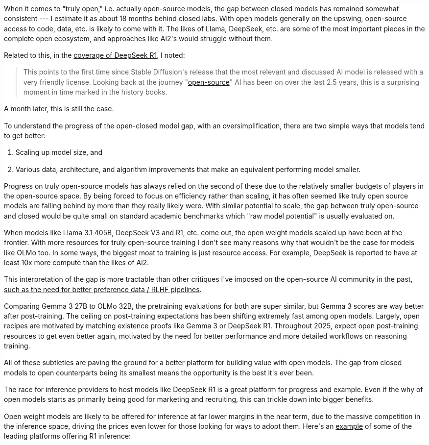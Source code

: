 When it comes to "truly open," i.e. actually open-source models, the gap between closed models has remained somewhat consistent --- I estimate it as about 18 months behind closed labs. With open models generally on the upswing, open-source access to code, data, etc. is likely to come with it. The likes of Llama, DeepSeek, etc. are some of the most important pieces in the complete open ecosystem, and approaches like Ai2's would struggle without them.

Related to this, in the [coverage of DeepSeek R1](https://www.interconnects.ai/p/deepseek-r1-recipe-for-o1), I noted:

> This points to the first time since Stable Diffusion's release that the most relevant and discussed AI model is released with a very friendly license. Looking back at the journey "[open-source](https://www.interconnects.ai/t/open-source)" AI has been on over the last 2.5 years, this is a surprising moment in time marked in the history books.

A month later, this is still the case.

To understand the progress of the open-closed model gap, with an oversimplification, there are two simple ways that models tend to get better:

1.  Scaling up model size, and

2.  Various data, architecture, and algorithm improvements that make an equivalent performing model smaller.

Progress on truly open-source models has always relied on the second of these due to the relatively smaller budgets of players in the open-source space. By being forced to focus on efficiency rather than scaling, it has often seemed like truly open source models are falling behind by more than they really likely were. With similar potential to scale, the gap between truly open-source and closed would be quite small on standard academic benchmarks which \"raw model potential\" is usually evaluated on.

When models like Llama 3.1 405B, DeepSeek V3 and R1, etc. come out, the open weight models scaled up have been at the frontier. With more resources for truly open-source training I don\'t see many reasons why that wouldn\'t be the case for models like OLMo too. In some ways, the biggest moat to training is just resource access. For example, DeepSeek is reported to have at least 10x more compute than the likes of Ai2.

This interpretation of the gap is more tractable than other critiques I\'ve imposed on the open-source AI community in the past, [such as the need for better preference data / RLHF pipelines](https://www.interconnects.ai/p/open-gpt4-limitations).

Comparing Gemma 3 27B to OLMo 32B, the pretraining evaluations for both are super similar, but Gemma 3 scores are way better after post-training. The ceiling on post-training expectations has been shifting extremely fast among open models. Largely, open recipes are motivated by matching existence proofs like Gemma 3 or DeepSeek R1. Throughout 2025, expect open post-training resources to get even better again, motivated by the need for better performance and more detailed workflows on reasoning training.

All of these subtleties are paving the ground for a better platform for building value with open models. The gap from closed models to open counterparts being its smallest means the opportunity is the best it's ever been.

The race for inference providers to host models like DeepSeek R1 is a great platform for progress and example. Even if the why of open models starts as primarily being good for marketing and recruiting, this can trickle down into bigger benefits.

Open weight models are likely to be offered for inference at far lower margins in the near term, due to the massive competition in the inference space, driving the prices even lower for those looking for ways to adopt them. Here's an [example](https://prompt.16x.engineer/blog/deepseek-r1-cost-pricing-speed) of some of the leading platforms offering R1 inference:
